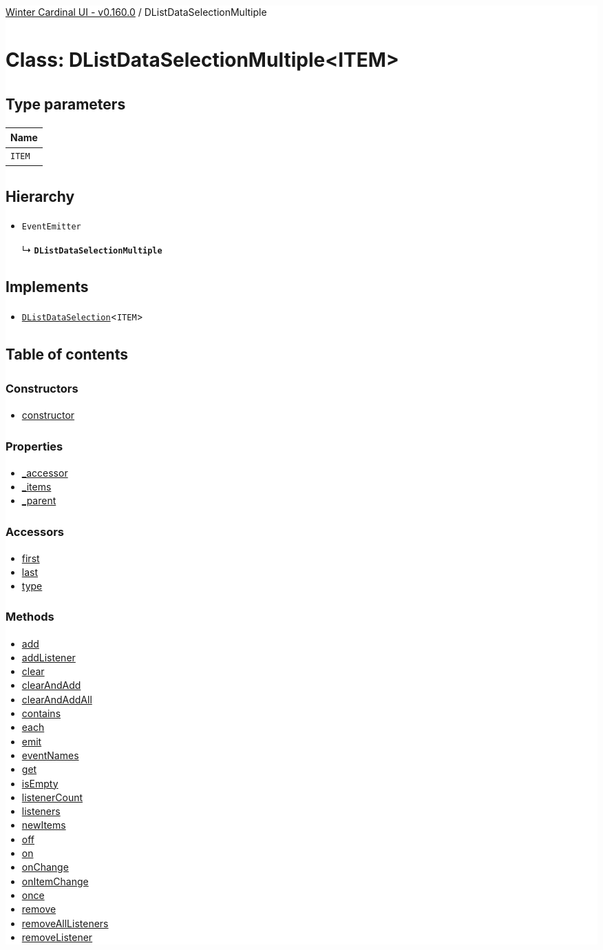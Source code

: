 [Winter Cardinal UI - v0.160.0](../index.md) / DListDataSelectionMultiple

# Class: DListDataSelectionMultiple<ITEM\>

## Type parameters

| Name |
| :------ |
| `ITEM` |

## Hierarchy

- `EventEmitter`

  ↳ **`DListDataSelectionMultiple`**

## Implements

- [`DListDataSelection`](../interfaces/DListDataSelection.md)<`ITEM`\>

## Table of contents

### Constructors

- [constructor](DListDataSelectionMultiple.md#constructor)

### Properties

- [\_accessor](DListDataSelectionMultiple.md#_accessor)
- [\_items](DListDataSelectionMultiple.md#_items)
- [\_parent](DListDataSelectionMultiple.md#_parent)

### Accessors

- [first](DListDataSelectionMultiple.md#first)
- [last](DListDataSelectionMultiple.md#last)
- [type](DListDataSelectionMultiple.md#type)

### Methods

- [add](DListDataSelectionMultiple.md#add)
- [addListener](DListDataSelectionMultiple.md#addlistener)
- [clear](DListDataSelectionMultiple.md#clear)
- [clearAndAdd](DListDataSelectionMultiple.md#clearandadd)
- [clearAndAddAll](DListDataSelectionMultiple.md#clearandaddall)
- [contains](DListDataSelectionMultiple.md#contains)
- [each](DListDataSelectionMultiple.md#each)
- [emit](DListDataSelectionMultiple.md#emit)
- [eventNames](DListDataSelectionMultiple.md#eventnames)
- [get](DListDataSelectionMultiple.md#get)
- [isEmpty](DListDataSelectionMultiple.md#isempty)
- [listenerCount](DListDataSelectionMultiple.md#listenercount)
- [listeners](DListDataSelectionMultiple.md#listeners)
- [newItems](DListDataSelectionMultiple.md#newitems)
- [off](DListDataSelectionMultiple.md#off)
- [on](DListDataSelectionMultiple.md#on)
- [onChange](DListDataSelectionMultiple.md#onchange)
- [onItemChange](DListDataSelectionMultiple.md#onitemchange)
- [once](DListDataSelectionMultiple.md#once)
- [remove](DListDataSelectionMultiple.md#remove)
- [removeAllListeners](DListDataSelectionMultiple.md#removealllisteners)
- [removeListener](DListDataSelectionMultiple.md#removelistener)